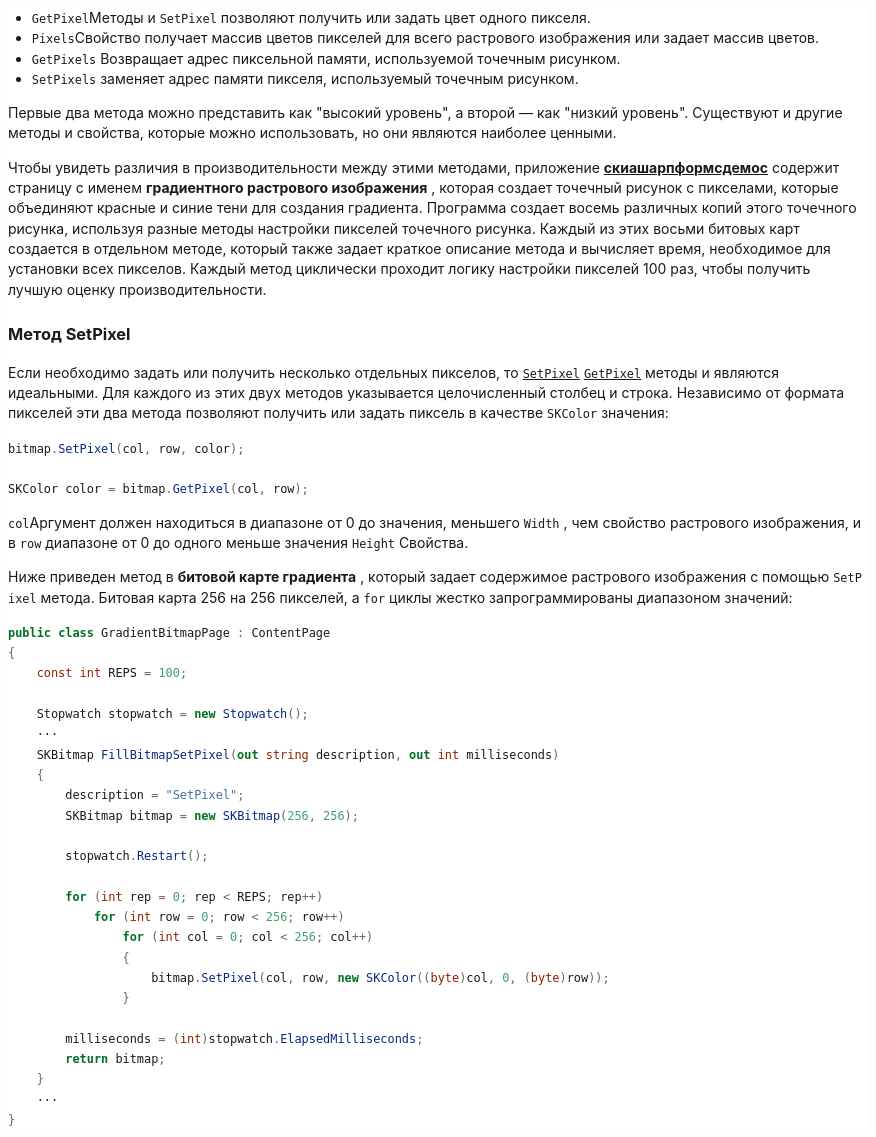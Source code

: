 - `GetPixel`Методы и `SetPixel` позволяют получить или задать цвет одного пикселя.
- `Pixels`Свойство получает массив цветов пикселей для всего растрового изображения или задает массив цветов.
- `GetPixels` Возвращает адрес пиксельной памяти, используемой точечным рисунком.
- `SetPixels` заменяет адрес памяти пикселя, используемый точечным рисунком.

Первые два метода можно представить как "высокий уровень", а второй — как "низкий уровень". Существуют и другие методы и свойства, которые можно использовать, но они являются наиболее ценными.

Чтобы увидеть различия в производительности между этими методами, приложение [**скиашарпформсдемос**](/samples/xamarin/xamarin-forms-samples/skiasharpforms-demos) содержит страницу с именем **градиентного растрового изображения** , которая создает точечный рисунок с пикселами, которые объединяют красные и синие тени для создания градиента. Программа создает восемь различных копий этого точечного рисунка, используя разные методы настройки пикселей точечного рисунка. Каждый из этих восьми битовых карт создается в отдельном методе, который также задает краткое описание метода и вычисляет время, необходимое для установки всех пикселов. Каждый метод циклически проходит логику настройки пикселей 100 раз, чтобы получить лучшую оценку производительности.

### <a name="the-setpixel-method"></a>Метод SetPixel

Если необходимо задать или получить несколько отдельных пикселов, то [`SetPixel`](xref:SkiaSharp.SKBitmap.SetPixel(System.Int32,System.Int32,SkiaSharp.SKColor)) [`GetPixel`](xref:SkiaSharp.SKBitmap.GetPixel(System.Int32,System.Int32)) методы и являются идеальными. Для каждого из этих двух методов указывается целочисленный столбец и строка. Независимо от формата пикселей эти два метода позволяют получить или задать пиксель в качестве `SKColor` значения:

```csharp
bitmap.SetPixel(col, row, color);

SKColor color = bitmap.GetPixel(col, row);
```

`col`Аргумент должен находиться в диапазоне от 0 до значения, меньшего `Width` , чем свойство растрового изображения, и в `row` диапазоне от 0 до одного меньше значения `Height` Свойства.

Ниже приведен метод в **битовой карте градиента** , который задает содержимое растрового изображения с помощью `SetPixel` метода. Битовая карта 256 на 256 пикселей, а `for` циклы жестко запрограммированы диапазоном значений:

```csharp
public class GradientBitmapPage : ContentPage
{
    const int REPS = 100;

    Stopwatch stopwatch = new Stopwatch();
    ···
    SKBitmap FillBitmapSetPixel(out string description, out int milliseconds)
    {
        description = "SetPixel";
        SKBitmap bitmap = new SKBitmap(256, 256);

        stopwatch.Restart();

        for (int rep = 0; rep < REPS; rep++)
            for (int row = 0; row < 256; row++)
                for (int col = 0; col < 256; col++)
                {
                    bitmap.SetPixel(col, row, new SKColor((byte)col, 0, (byte)row));
                }

        milliseconds = (int)stopwatch.ElapsedMilliseconds;
        return bitmap;
    }
    ···
}
```
